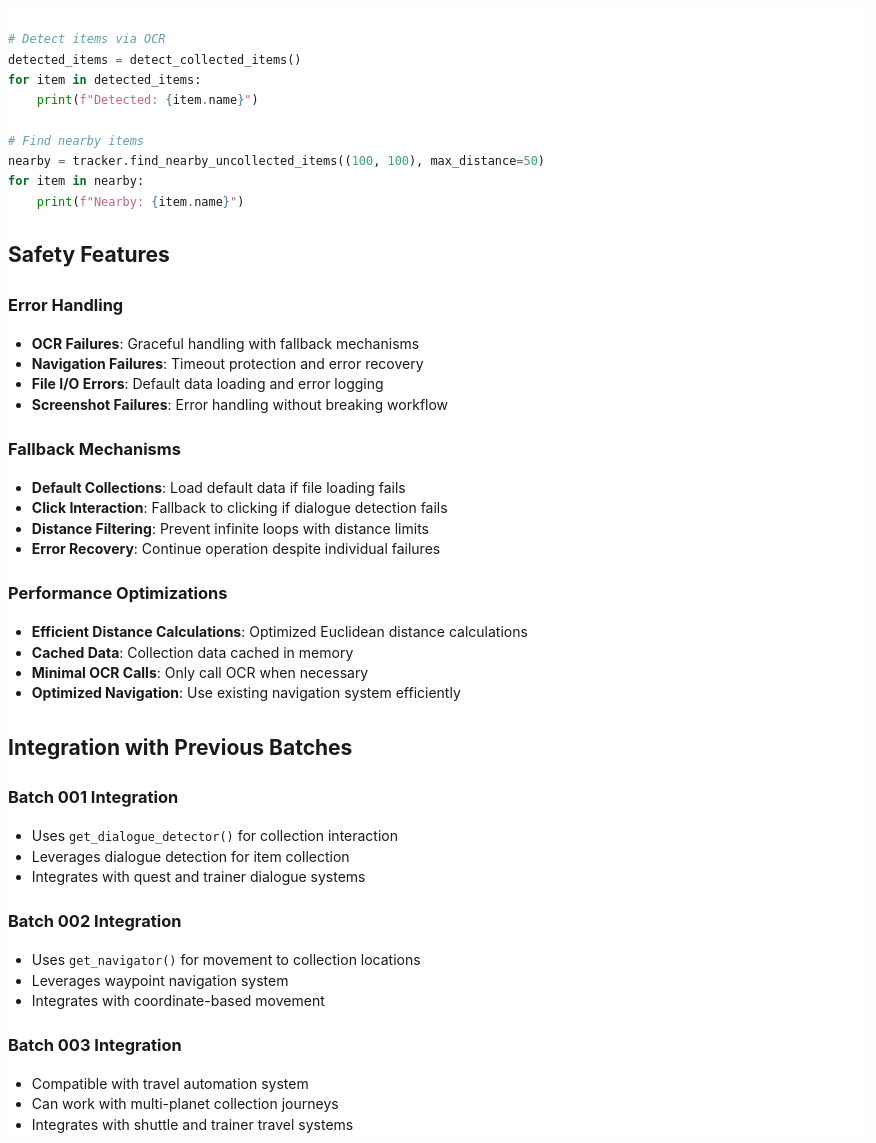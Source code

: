 ```python

# Detect items via OCR
detected_items = detect_collected_items()
for item in detected_items:
    print(f"Detected: {item.name}")

# Find nearby items
nearby = tracker.find_nearby_uncollected_items((100, 100), max_distance=50)
for item in nearby:
    print(f"Nearby: {item.name}")
```

## Safety Features

### Error Handling
- **OCR Failures**: Graceful handling with fallback mechanisms
- **Navigation Failures**: Timeout protection and error recovery
- **File I/O Errors**: Default data loading and error logging
- **Screenshot Failures**: Error handling without breaking workflow

### Fallback Mechanisms
- **Default Collections**: Load default data if file loading fails
- **Click Interaction**: Fallback to clicking if dialogue detection fails
- **Distance Filtering**: Prevent infinite loops with distance limits
- **Error Recovery**: Continue operation despite individual failures

### Performance Optimizations
- **Efficient Distance Calculations**: Optimized Euclidean distance calculations
- **Cached Data**: Collection data cached in memory
- **Minimal OCR Calls**: Only call OCR when necessary
- **Optimized Navigation**: Use existing navigation system efficiently

## Integration with Previous Batches

### Batch 001 Integration
- Uses `get_dialogue_detector()` for collection interaction
- Leverages dialogue detection for item collection
- Integrates with quest and trainer dialogue systems

### Batch 002 Integration
- Uses `get_navigator()` for movement to collection locations
- Leverages waypoint navigation system
- Integrates with coordinate-based movement

### Batch 003 Integration
- Compatible with travel automation system
- Can work with multi-planet collection journeys
- Integrates with shuttle and trainer travel systems

